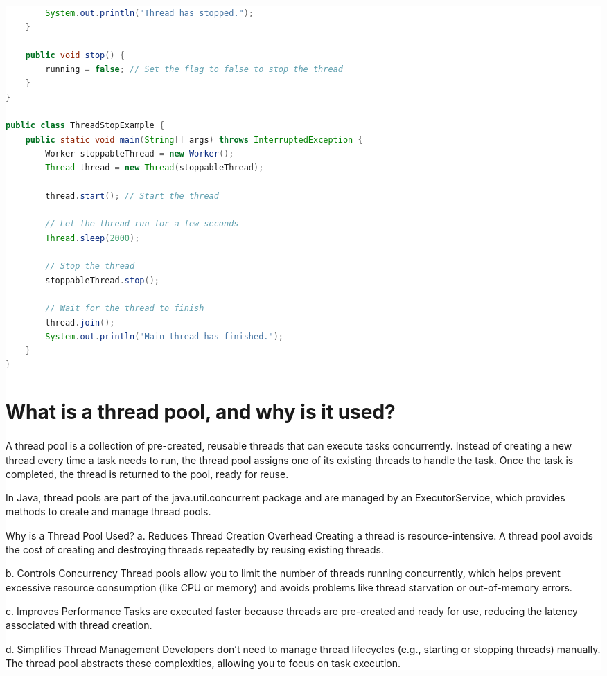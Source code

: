 ```java
        System.out.println("Thread has stopped.");
    }

    public void stop() {
        running = false; // Set the flag to false to stop the thread
    }
}

public class ThreadStopExample {
    public static void main(String[] args) throws InterruptedException {
        Worker stoppableThread = new Worker();
        Thread thread = new Thread(stoppableThread);

        thread.start(); // Start the thread

        // Let the thread run for a few seconds
        Thread.sleep(2000);

        // Stop the thread
        stoppableThread.stop();

        // Wait for the thread to finish
        thread.join();
        System.out.println("Main thread has finished.");
    }
}
```

# What is a thread pool, and why is it used?
A thread pool is a collection of pre-created, reusable threads that can execute tasks concurrently. Instead of creating a new thread every time a task needs to run, the thread pool assigns one of its existing threads to handle the task. Once the task is completed, the thread is returned to the pool, ready for reuse.

In Java, thread pools are part of the java.util.concurrent package and are managed by an ExecutorService, which provides methods to create and manage thread pools.

Why is a Thread Pool Used?
a. Reduces Thread Creation Overhead
Creating a thread is resource-intensive. A thread pool avoids the cost of creating and destroying threads repeatedly by reusing existing threads.

b. Controls Concurrency
Thread pools allow you to limit the number of threads running concurrently, which helps prevent excessive resource consumption (like CPU or memory) and avoids problems like thread starvation or out-of-memory errors.

c. Improves Performance
Tasks are executed faster because threads are pre-created and ready for use, reducing the latency associated with thread creation.

d. Simplifies Thread Management
Developers don’t need to manage thread lifecycles (e.g., starting or stopping threads) manually. The thread pool abstracts these complexities, allowing you to focus on task execution.
